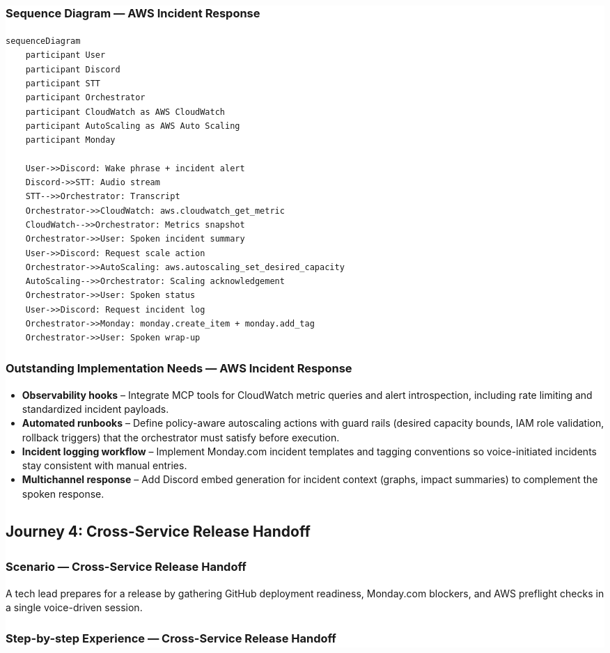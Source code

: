 ### Sequence Diagram — AWS Incident Response

```mermaid
sequenceDiagram
    participant User
    participant Discord
    participant STT
    participant Orchestrator
    participant CloudWatch as AWS CloudWatch
    participant AutoScaling as AWS Auto Scaling
    participant Monday

    User->>Discord: Wake phrase + incident alert
    Discord->>STT: Audio stream
    STT-->>Orchestrator: Transcript
    Orchestrator->>CloudWatch: aws.cloudwatch_get_metric
    CloudWatch-->>Orchestrator: Metrics snapshot
    Orchestrator->>User: Spoken incident summary
    User->>Discord: Request scale action
    Orchestrator->>AutoScaling: aws.autoscaling_set_desired_capacity
    AutoScaling-->>Orchestrator: Scaling acknowledgement
    Orchestrator->>User: Spoken status
    User->>Discord: Request incident log
    Orchestrator->>Monday: monday.create_item + monday.add_tag
    Orchestrator->>User: Spoken wrap-up
```

### Outstanding Implementation Needs — AWS Incident Response

-  **Observability hooks** – Integrate MCP tools for CloudWatch metric queries
  and alert introspection, including rate limiting and standardized incident
  payloads.
-  **Automated runbooks** – Define policy-aware autoscaling actions with guard
  rails (desired capacity bounds, IAM role validation, rollback triggers) that
  the orchestrator must satisfy before execution.
-  **Incident logging workflow** – Implement Monday.com incident templates and
  tagging conventions so voice-initiated incidents stay consistent with manual
  entries.
-  **Multichannel response** – Add Discord embed generation for incident context
  (graphs, impact summaries) to complement the spoken response.

## Journey 4: Cross-Service Release Handoff

### Scenario — Cross-Service Release Handoff

A tech lead prepares for a release by gathering GitHub deployment readiness, Monday.com blockers,
and AWS preflight checks in a single voice-driven session.

### Step-by-step Experience — Cross-Service Release Handoff
